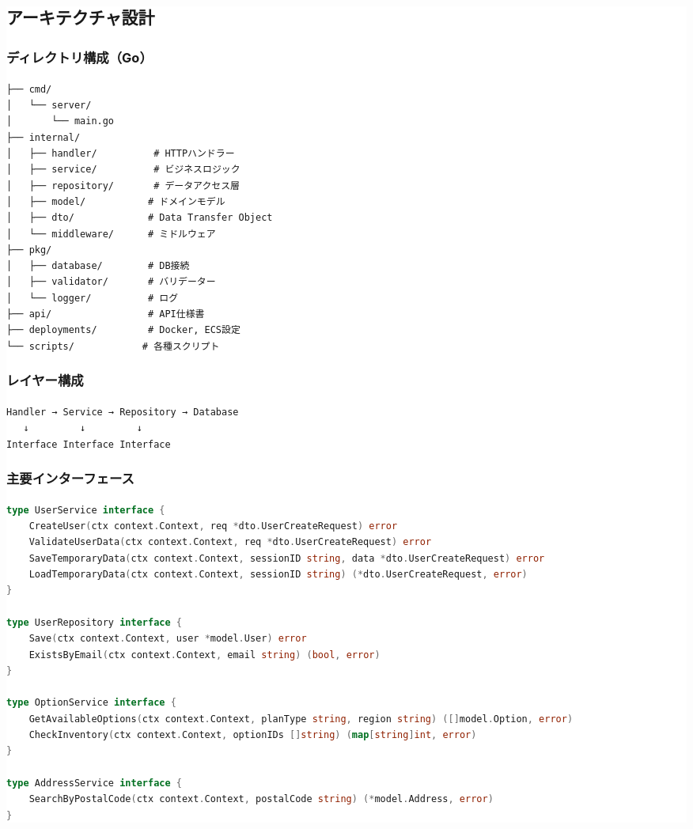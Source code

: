 ## アーキテクチャ設計

### ディレクトリ構成（Go）
```
├── cmd/
│   └── server/
│       └── main.go
├── internal/
│   ├── handler/          # HTTPハンドラー
│   ├── service/          # ビジネスロジック
│   ├── repository/       # データアクセス層
│   ├── model/           # ドメインモデル
│   ├── dto/             # Data Transfer Object
│   └── middleware/      # ミドルウェア
├── pkg/
│   ├── database/        # DB接続
│   ├── validator/       # バリデーター
│   └── logger/          # ログ
├── api/                 # API仕様書
├── deployments/         # Docker, ECS設定
└── scripts/            # 各種スクリプト
```

### レイヤー構成
```
Handler → Service → Repository → Database
   ↓         ↓         ↓
Interface Interface Interface
```

### 主要インターフェース
```go
type UserService interface {
    CreateUser(ctx context.Context, req *dto.UserCreateRequest) error
    ValidateUserData(ctx context.Context, req *dto.UserCreateRequest) error
    SaveTemporaryData(ctx context.Context, sessionID string, data *dto.UserCreateRequest) error
    LoadTemporaryData(ctx context.Context, sessionID string) (*dto.UserCreateRequest, error)
}

type UserRepository interface {
    Save(ctx context.Context, user *model.User) error
    ExistsByEmail(ctx context.Context, email string) (bool, error)
}

type OptionService interface {
    GetAvailableOptions(ctx context.Context, planType string, region string) ([]model.Option, error)
    CheckInventory(ctx context.Context, optionIDs []string) (map[string]int, error)
}

type AddressService interface {
    SearchByPostalCode(ctx context.Context, postalCode string) (*model.Address, error)
}
```
